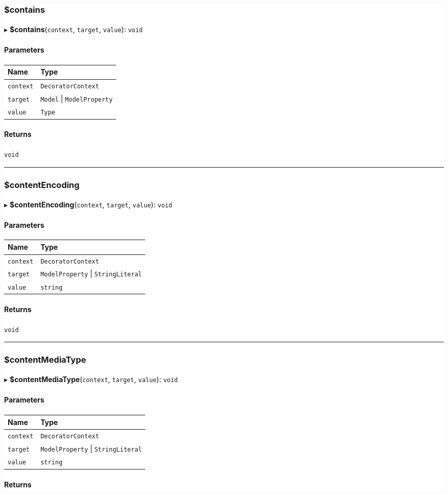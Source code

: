 ### $contains

▸ **$contains**(`context`, `target`, `value`): `void`

#### Parameters

| Name | Type |
| :------ | :------ |
| `context` | `DecoratorContext` |
| `target` | `Model` \| `ModelProperty` |
| `value` | `Type` |

#### Returns

`void`

___

### $contentEncoding

▸ **$contentEncoding**(`context`, `target`, `value`): `void`

#### Parameters

| Name | Type |
| :------ | :------ |
| `context` | `DecoratorContext` |
| `target` | `ModelProperty` \| `StringLiteral` |
| `value` | `string` |

#### Returns

`void`

___

### $contentMediaType

▸ **$contentMediaType**(`context`, `target`, `value`): `void`

#### Parameters

| Name | Type |
| :------ | :------ |
| `context` | `DecoratorContext` |
| `target` | `ModelProperty` \| `StringLiteral` |
| `value` | `string` |

#### Returns
